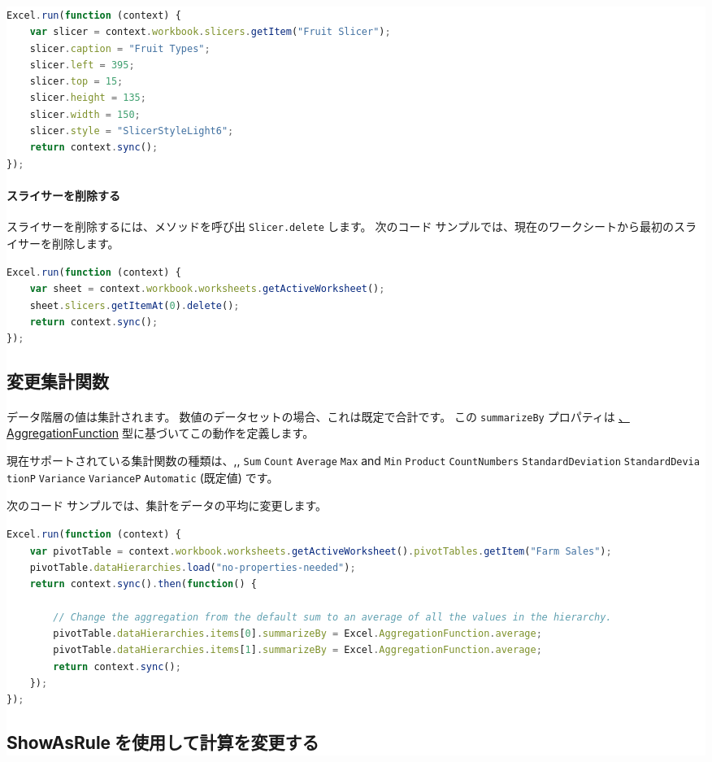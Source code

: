 ```js
Excel.run(function (context) {
    var slicer = context.workbook.slicers.getItem("Fruit Slicer");
    slicer.caption = "Fruit Types";
    slicer.left = 395;
    slicer.top = 15;
    slicer.height = 135;
    slicer.width = 150;
    slicer.style = "SlicerStyleLight6";
    return context.sync();
});
```

#### <a name="delete-a-slicer"></a>スライサーを削除する

スライサーを削除するには、メソッドを呼び出 `Slicer.delete` します。 次のコード サンプルでは、現在のワークシートから最初のスライサーを削除します。

```js
Excel.run(function (context) {
    var sheet = context.workbook.worksheets.getActiveWorksheet();
    sheet.slicers.getItemAt(0).delete();
    return context.sync();
});
```

## <a name="change-aggregation-function"></a>変更集計関数

データ階層の値は集計されます。 数値のデータセットの場合、これは既定で合計です。 この `summarizeBy` プロパティは [、AggregationFunction](/javascript/api/excel/excel.aggregationfunction) 型に基づいてこの動作を定義します。

現在サポートされている集計関数の種類は、,, `Sum` `Count` `Average` `Max` and `Min` `Product` `CountNumbers` `StandardDeviation` `StandardDeviationP` `Variance` `VarianceP` `Automatic` (既定値) です。

次のコード サンプルでは、集計をデータの平均に変更します。

```js
Excel.run(function (context) {
    var pivotTable = context.workbook.worksheets.getActiveWorksheet().pivotTables.getItem("Farm Sales");
    pivotTable.dataHierarchies.load("no-properties-needed");
    return context.sync().then(function() {

        // Change the aggregation from the default sum to an average of all the values in the hierarchy.
        pivotTable.dataHierarchies.items[0].summarizeBy = Excel.AggregationFunction.average;
        pivotTable.dataHierarchies.items[1].summarizeBy = Excel.AggregationFunction.average;
        return context.sync();
    });
});
```

## <a name="change-calculations-with-a-showasrule"></a>ShowAsRule を使用して計算を変更する
